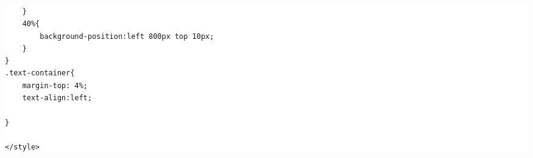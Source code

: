         }
        40%{
            background-position:left 800px top 10px;
        }
    }
    .text-container{
        margin-top: 4%;    
        text-align:left;
    
    }
    
    </style>

<style type="text/css">

    h6{
        margin: 0;
        padding: 0;
        font-family: sans-serif;
     background-color: black;
    }
    .text-container h6{
        font-size: 30px;
        color: rgba(225,225,225,.1);
        background-image: url(1.jpg);
        background-repeat: repeat-x;
        -webkit-background-clip: text;
        animation: animate 15s linear infinite;
    }
    @keyframes animate {
        0%{
            background-position: left 0px top 10px;
        }
        40%{
            background-position:left 800px top 10px;
        }
    }
    .text-container{
        margin-top: 4%;    
        text-align:left;
    
    }
    
    </style>

<style type="text/css">

    h3{
        margin: 0;
        padding: 0;
        font-family: sans-serif;
     background-color: black;
    }
    .text-container h3{
        font-size: 70px;
        color: rgba(225,225,225,.1);
        background-image: url(s.jpg);
        background-repeat: repeat-x;
        -webkit-background-clip: text;
        animation: animate 15s linear infinite;
    }
    @keyframes animate {
        0%{
            background-position: left 0px top 10px;
        }
        40%{
            background-position:left 800px top 10px;